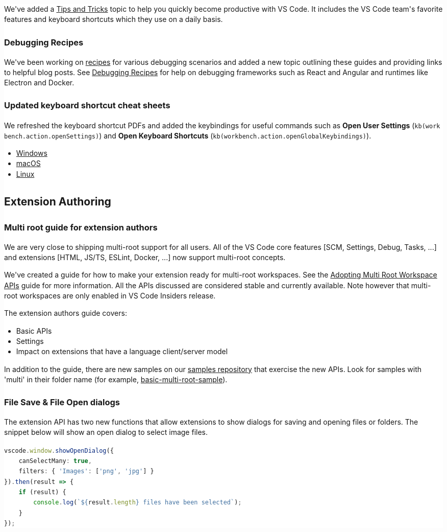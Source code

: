 We've added a [Tips and Tricks](https://code.visualstudio.com/docs/getstarted/tips-and-tricks) topic to help you quickly become productive with VS Code. It includes the VS Code team's favorite features and keyboard shortcuts which they use on a daily basis.

### Debugging Recipes

We've been working on [recipes](https://github.com/microsoft/vscode-recipes) for various debugging scenarios and added a new topic outlining these guides and providing links to helpful blog posts. See [Debugging Recipes](https://code.visualstudio.com/docs/nodejs/debugging-recipes) for help on debugging frameworks such as React and Angular and runtimes like Electron and Docker.

### Updated keyboard shortcut cheat sheets

We refreshed the keyboard shortcut PDFs and added the keybindings for useful commands such as **Open User Settings** (`kb(workbench.action.openSettings)`) and **Open Keyboard Shortcuts** (`kb(workbench.action.openGlobalKeybindings)`).

* [Windows](https://go.microsoft.com/fwlink/?linkid=832145)
* [macOS](https://go.microsoft.com/fwlink/?linkid=832143)
* [Linux](https://go.microsoft.com/fwlink/?linkid=832144)

## Extension Authoring

### Multi root guide for extension authors

We are very close to shipping multi-root support for all users.  All of the VS Code core features [SCM, Settings, Debug, Tasks, ...] and extensions [HTML, JS/TS, ESLint, Docker, ...] now support multi-root concepts.

We've created a guide for how to make your extension ready for multi-root workspaces. See the [Adopting Multi Root Workspace APIs](https://github.com/microsoft/vscode/wiki/Adopting-Multi-Root-Workspace-APIs) guide for more information. All the APIs discussed are considered stable and currently available. Note however that multi-root workspaces are only enabled in VS Code Insiders release.

The extension authors guide covers:

* Basic APIs
* Settings
* Impact on extensions that have a language client/server model

In addition to the guide, there are new samples on our [samples repository](https://github.com/microsoft/vscode-extension-samples) that exercise the new APIs. Look for samples with 'multi' in their folder name (for example, [basic-multi-root-sample](https://github.com/microsoft/vscode-extension-samples/tree/master/basic-multi-root-sample)).


### File Save & File Open dialogs

The extension API has two new functions that allow extensions to show dialogs for saving and opening files or folders. The snippet below will show an open dialog to select image files.

```ts
vscode.window.showOpenDialog({
    canSelectMany: true,
    filters: { 'Images': ['png', 'jpg'] }
}).then(result => {
    if (result) {
        console.log(`${result.length} files have been selected`);
    }
});
```


[link definition]: /path/to/link